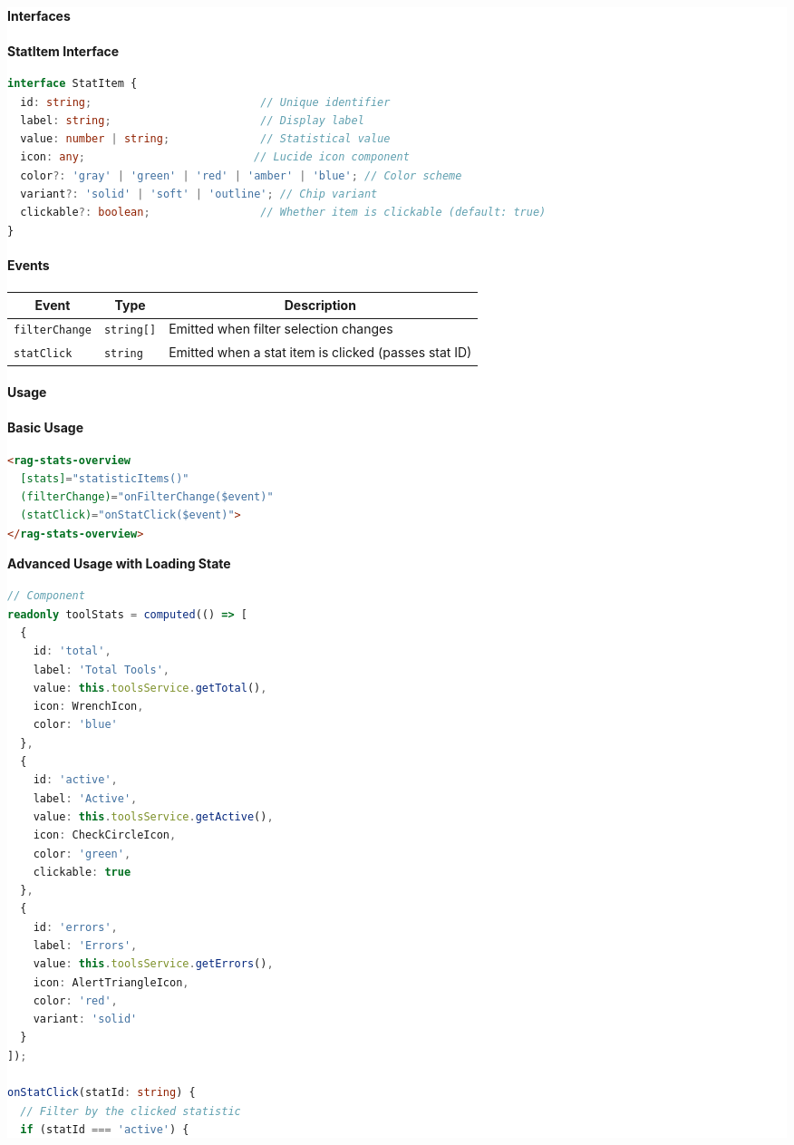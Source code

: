 #### Interfaces

**StatItem Interface**
```typescript
interface StatItem {
  id: string;                          // Unique identifier
  label: string;                       // Display label  
  value: number | string;              // Statistical value
  icon: any;                          // Lucide icon component
  color?: 'gray' | 'green' | 'red' | 'amber' | 'blue'; // Color scheme
  variant?: 'solid' | 'soft' | 'outline'; // Chip variant
  clickable?: boolean;                 // Whether item is clickable (default: true)
}
```


#### Events
| Event | Type | Description |
|-------|------|-------------|
| `filterChange` | `string[]` | Emitted when filter selection changes |
| `statClick` | `string` | Emitted when a stat item is clicked (passes stat ID) |

#### Usage

**Basic Usage**
```html
<rag-stats-overview
  [stats]="statisticItems()"
  (filterChange)="onFilterChange($event)"
  (statClick)="onStatClick($event)">
</rag-stats-overview>
```

**Advanced Usage with Loading State**
```typescript
// Component
readonly toolStats = computed(() => [
  {
    id: 'total',
    label: 'Total Tools',
    value: this.toolsService.getTotal(),
    icon: WrenchIcon,
    color: 'blue'
  },
  {
    id: 'active',
    label: 'Active',
    value: this.toolsService.getActive(),
    icon: CheckCircleIcon,
    color: 'green',
    clickable: true
  },
  {
    id: 'errors',
    label: 'Errors',
    value: this.toolsService.getErrors(),
    icon: AlertTriangleIcon,
    color: 'red',
    variant: 'solid'
  }
]);

onStatClick(statId: string) {
  // Filter by the clicked statistic
  if (statId === 'active') {
```